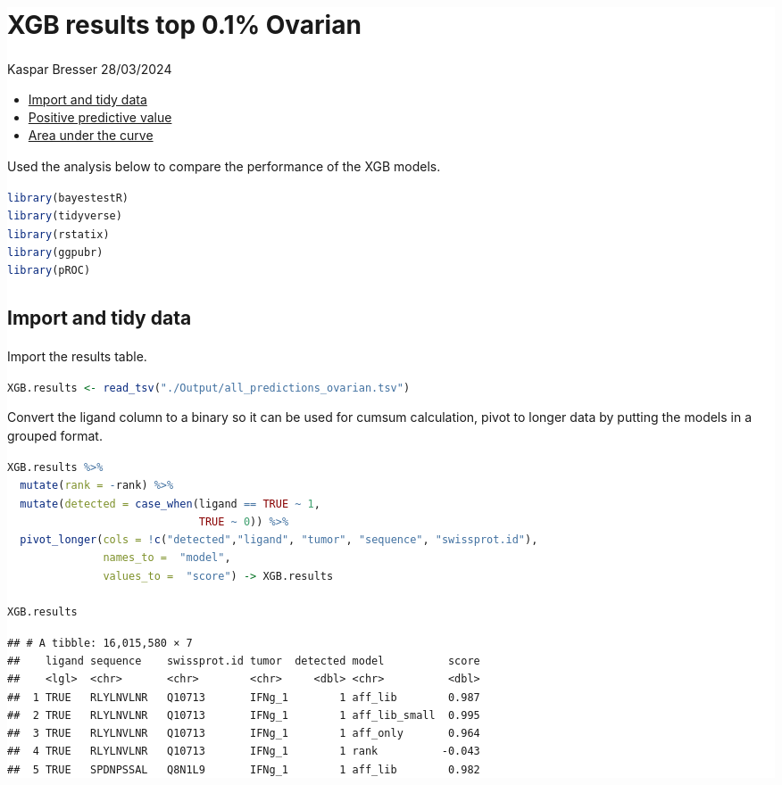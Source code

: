 XGB results top 0.1% Ovarian
================
Kaspar Bresser
28/03/2024

- [Import and tidy data](#import-and-tidy-data)
- [Positive predictive value](#positive-predictive-value)
- [Area under the curve](#area-under-the-curve)

Used the analysis below to compare the performance of the XGB models.

``` r
library(bayestestR)
library(tidyverse)
library(rstatix)
library(ggpubr)
library(pROC)
```

## Import and tidy data

Import the results table.

``` r
XGB.results <- read_tsv("./Output/all_predictions_ovarian.tsv")
```

Convert the ligand column to a binary so it can be used for cumsum
calculation, pivot to longer data by putting the models in a grouped
format.

``` r
XGB.results %>% 
  mutate(rank = -rank) %>% 
  mutate(detected = case_when(ligand == TRUE ~ 1,
                              TRUE ~ 0)) %>% 
  pivot_longer(cols = !c("detected","ligand", "tumor", "sequence", "swissprot.id"), 
               names_to =  "model", 
               values_to =  "score") -> XGB.results

XGB.results
```

    ## # A tibble: 16,015,580 × 7
    ##    ligand sequence    swissprot.id tumor  detected model          score
    ##    <lgl>  <chr>       <chr>        <chr>     <dbl> <chr>          <dbl>
    ##  1 TRUE   RLYLNVLNR   Q10713       IFNg_1        1 aff_lib        0.987
    ##  2 TRUE   RLYLNVLNR   Q10713       IFNg_1        1 aff_lib_small  0.995
    ##  3 TRUE   RLYLNVLNR   Q10713       IFNg_1        1 aff_only       0.964
    ##  4 TRUE   RLYLNVLNR   Q10713       IFNg_1        1 rank          -0.043
    ##  5 TRUE   SPDNPSSAL   Q8N1L9       IFNg_1        1 aff_lib        0.982